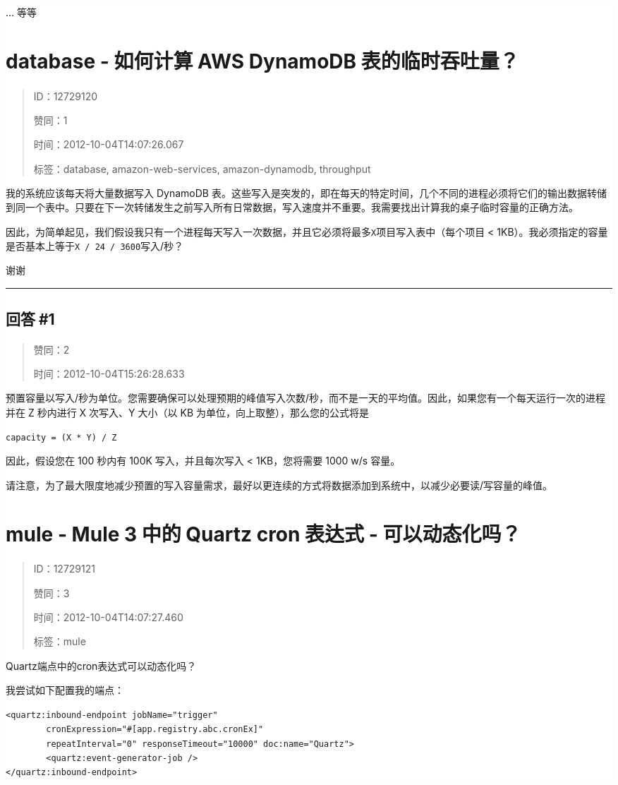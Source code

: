 ... 等等

# database - 如何计算 AWS DynamoDB 表的临时吞吐量？

> ID：12729120
> 
> 赞同：1
> 
> 时间：2012-10-04T14:07:26.067
> 
> 标签：database, amazon-web-services, amazon-dynamodb, throughput

我的系统应该每天将大量数据写入 DynamoDB 表。这些写入是突发的，即在每天的特定时间，几个不同的进程必须将它们的输出数据转储到同一个表中。只要在下一次转储发生之前写入所有日常数据，写入速度并不重要。我需要找出计算我的桌子临时容量的正确方法。

因此，为简单起见，我们假设我只有一个进程每天写入一次数据，并且它必须将最多`X`项目写入表中（每个项目 < 1KB）。我必须指定的容量是否基本上等于`X / 24 / 3600`写入/秒？

谢谢

* * *

## 回答 #1

> 赞同：2
> 
> 时间：2012-10-04T15:26:28.633

预置容量以写入/秒为单位。您需要确保可以处理预期的峰值写入次数/秒，而不是一天的平均值。因此，如果您有一个每天运行一次的进程并在 Z 秒内进行 X 次写入、Y 大小（以 KB 为单位，向上取整），那么您的公式将是

```
capacity = (X * Y) / Z 
```

因此，假设您在 100 秒内有 100K 写入，并且每次写入 < 1KB，您将需要 1000 w/s 容量。

请注意，为了最大限度地减少预置的写入容量需求，最好以更连续的方式将数据添加到系统中，以减少必要读/写容量的峰值。

# mule - Mule 3 中的 Quartz cron 表达式 - 可以动态化吗？

> ID：12729121
> 
> 赞同：3
> 
> 时间：2012-10-04T14:07:27.460
> 
> 标签：mule

Quartz端点中的cron表达式可以动态化吗？

我尝试如下配置我的端点：

```
<quartz:inbound-endpoint jobName="trigger"
        cronExpression="#[app.registry.abc.cronEx]"
        repeatInterval="0" responseTimeout="10000" doc:name="Quartz">
        <quartz:event-generator-job />
</quartz:inbound-endpoint> 
```
